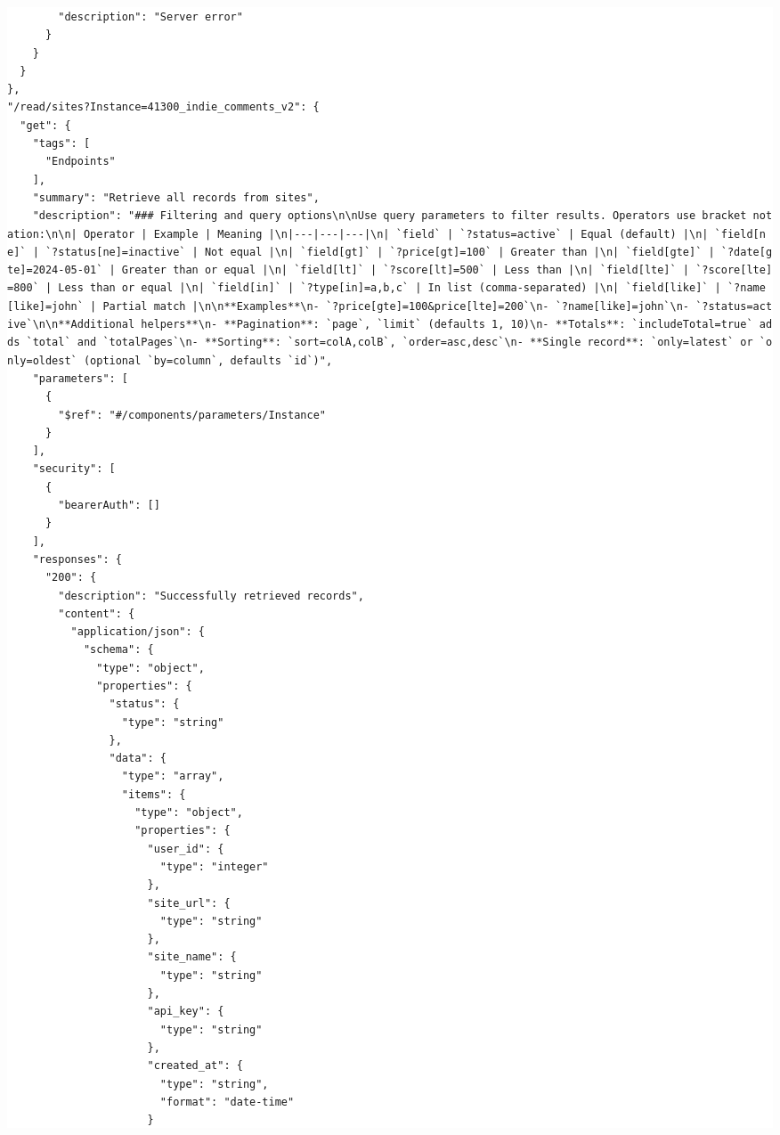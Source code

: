             "description": "Server error"
          }
        }
      }
    },
    "/read/sites?Instance=41300_indie_comments_v2": {
      "get": {
        "tags": [
          "Endpoints"
        ],
        "summary": "Retrieve all records from sites",
        "description": "### Filtering and query options\n\nUse query parameters to filter results. Operators use bracket notation:\n\n| Operator | Example | Meaning |\n|---|---|---|\n| `field` | `?status=active` | Equal (default) |\n| `field[ne]` | `?status[ne]=inactive` | Not equal |\n| `field[gt]` | `?price[gt]=100` | Greater than |\n| `field[gte]` | `?date[gte]=2024-05-01` | Greater than or equal |\n| `field[lt]` | `?score[lt]=500` | Less than |\n| `field[lte]` | `?score[lte]=800` | Less than or equal |\n| `field[in]` | `?type[in]=a,b,c` | In list (comma-separated) |\n| `field[like]` | `?name[like]=john` | Partial match |\n\n**Examples**\n- `?price[gte]=100&price[lte]=200`\n- `?name[like]=john`\n- `?status=active`\n\n**Additional helpers**\n- **Pagination**: `page`, `limit` (defaults 1, 10)\n- **Totals**: `includeTotal=true` adds `total` and `totalPages`\n- **Sorting**: `sort=colA,colB`, `order=asc,desc`\n- **Single record**: `only=latest` or `only=oldest` (optional `by=column`, defaults `id`)",
        "parameters": [
          {
            "$ref": "#/components/parameters/Instance"
          }
        ],
        "security": [
          {
            "bearerAuth": []
          }
        ],
        "responses": {
          "200": {
            "description": "Successfully retrieved records",
            "content": {
              "application/json": {
                "schema": {
                  "type": "object",
                  "properties": {
                    "status": {
                      "type": "string"
                    },
                    "data": {
                      "type": "array",
                      "items": {
                        "type": "object",
                        "properties": {
                          "user_id": {
                            "type": "integer"
                          },
                          "site_url": {
                            "type": "string"
                          },
                          "site_name": {
                            "type": "string"
                          },
                          "api_key": {
                            "type": "string"
                          },
                          "created_at": {
                            "type": "string",
                            "format": "date-time"
                          }